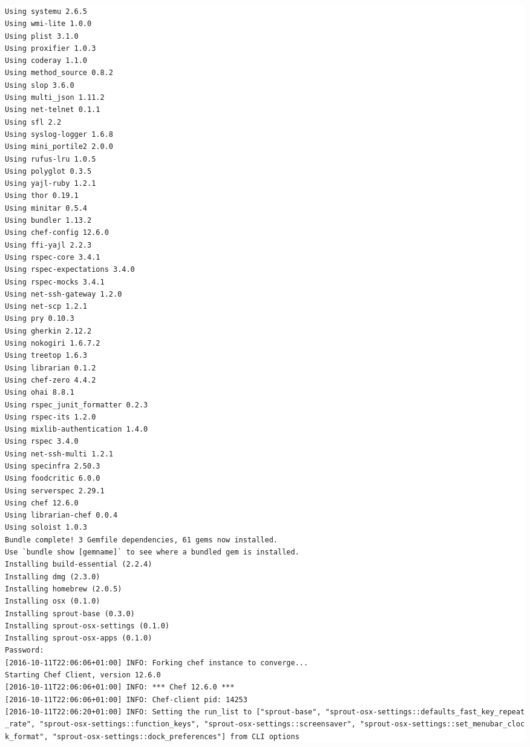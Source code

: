     Using systemu 2.6.5
    Using wmi-lite 1.0.0
    Using plist 3.1.0
    Using proxifier 1.0.3
    Using coderay 1.1.0
    Using method_source 0.8.2
    Using slop 3.6.0
    Using multi_json 1.11.2
    Using net-telnet 0.1.1
    Using sfl 2.2
    Using syslog-logger 1.6.8
    Using mini_portile2 2.0.0
    Using rufus-lru 1.0.5
    Using polyglot 0.3.5
    Using yajl-ruby 1.2.1
    Using thor 0.19.1
    Using minitar 0.5.4
    Using bundler 1.13.2
    Using chef-config 12.6.0
    Using ffi-yajl 2.2.3
    Using rspec-core 3.4.1
    Using rspec-expectations 3.4.0
    Using rspec-mocks 3.4.1
    Using net-ssh-gateway 1.2.0
    Using net-scp 1.2.1
    Using pry 0.10.3
    Using gherkin 2.12.2
    Using nokogiri 1.6.7.2
    Using treetop 1.6.3
    Using librarian 0.1.2
    Using chef-zero 4.4.2
    Using ohai 8.8.1
    Using rspec_junit_formatter 0.2.3
    Using rspec-its 1.2.0
    Using mixlib-authentication 1.4.0
    Using rspec 3.4.0
    Using net-ssh-multi 1.2.1
    Using specinfra 2.50.3
    Using foodcritic 6.0.0
    Using serverspec 2.29.1
    Using chef 12.6.0
    Using librarian-chef 0.0.4
    Using soloist 1.0.3
    Bundle complete! 3 Gemfile dependencies, 61 gems now installed.
    Use `bundle show [gemname]` to see where a bundled gem is installed.
    Installing build-essential (2.2.4)
    Installing dmg (2.3.0)
    Installing homebrew (2.0.5)
    Installing osx (0.1.0)
    Installing sprout-base (0.3.0)
    Installing sprout-osx-settings (0.1.0)
    Installing sprout-osx-apps (0.1.0)
    Password:
    [2016-10-11T22:06:06+01:00] INFO: Forking chef instance to converge...
    Starting Chef Client, version 12.6.0
    [2016-10-11T22:06:06+01:00] INFO: *** Chef 12.6.0 ***
    [2016-10-11T22:06:06+01:00] INFO: Chef-client pid: 14253
    [2016-10-11T22:06:20+01:00] INFO: Setting the run_list to ["sprout-base", "sprout-osx-settings::defaults_fast_key_repeat_rate", "sprout-osx-settings::function_keys", "sprout-osx-settings::screensaver", "sprout-osx-settings::set_menubar_clock_format", "sprout-osx-settings::dock_preferences"] from CLI options

[phil-cattle-vs-pets]: https://twitter.com/pcalcado/status/759218156493795329
[bkuhlmann-setup]: https://github.com/bkuhlmann/osx#os-x-el-capitan
[osx-homedir]: https://github.com/scottmuc/osx-homedir/
[gh-dotfiles]: https://github.com/search?utf8=%E2%9C%93&q=dotfiles
[sprout-cmd]: https://github.com/scottmuc/osx-homedir/blob/9e9c6bee3e24b481c06ba0cfaffdb0e3b6ac93ff/bin/coalesce_this_machine#L14-L21
[pathogen]: https://github.com/scottmuc/osx-homedir/blob/master/.vim/autoload/pathogen.vim
[sams-setup]: https://www.thoughtworks.com/p2magazine/issue08/babushka/
[sams-homepage]: http://www.ifdown.net/
[sprout-wrap]: https://github.com/pivotal-sprout/sprout-wrap
[boxen]: https://github.com/boxen/boxen
[osxc]: https://osxc.github.io/
[babushka]: https://babushka.me/
[gerhards-setup]: https://github.com/gerhard/setup
[tammer-usb]: http://tammersaleh.com/posts/building-an-encrypted-usb-drive-for-your-ssh-keys-in-os-x/